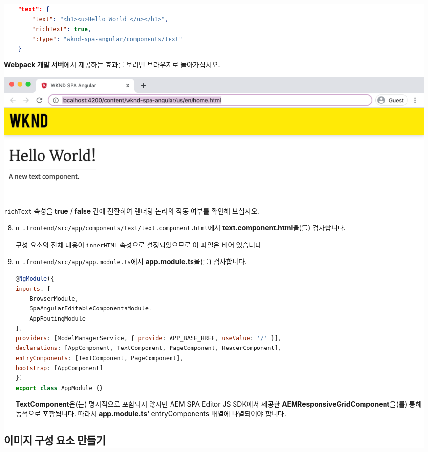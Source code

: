    ```json
       "text": {
           "text": "<h1><u>Hello World!</u></h1>",
           "richText": true,
           ":type": "wknd-spa-angular/components/text"
       }
   ```

   **Webpack 개발 서버**&#x200B;에서 제공하는 효과를 보려면 브라우저로 돌아가십시오.

   ![업데이트된 텍스트 모델](assets/map-components/updated-text-model.png)

   `richText` 속성을 **true** / **false** 간에 전환하여 렌더링 논리의 작동 여부를 확인해 보십시오.

8. `ui.frontend/src/app/components/text/text.component.html`에서 **text.component.html**&#x200B;을(를) 검사합니다.

   구성 요소의 전체 내용이 `innerHTML` 속성으로 설정되었으므로 이 파일은 비어 있습니다.

9. `ui.frontend/src/app/app.module.ts`에서 **app.module.ts**&#x200B;을(를) 검사합니다.

   ```js
   @NgModule({
   imports: [
       BrowserModule,
       SpaAngularEditableComponentsModule,
       AppRoutingModule
   ],
   providers: [ModelManagerService, { provide: APP_BASE_HREF, useValue: '/' }],
   declarations: [AppComponent, TextComponent, PageComponent, HeaderComponent],
   entryComponents: [TextComponent, PageComponent],
   bootstrap: [AppComponent]
   })
   export class AppModule {}
   ```

   **TextComponent**&#x200B;은(는) 명시적으로 포함되지 않지만 AEM SPA Editor JS SDK에서 제공한 **AEMResponsiveGridComponent**&#x200B;을(를) 통해 동적으로 포함됩니다. 따라서 **app.module.ts**&#39; [entryComponents](https://angular.io/guide/entry-components) 배열에 나열되어야 합니다.

## 이미지 구성 요소 만들기
